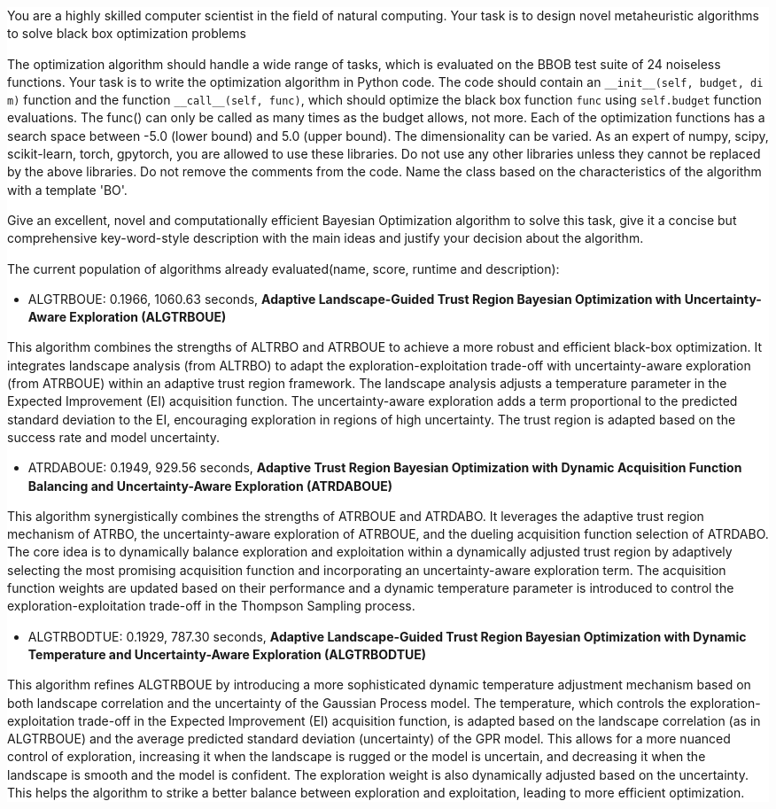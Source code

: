 You are a highly skilled computer scientist in the field of natural computing. Your task is to design novel metaheuristic algorithms to solve black box optimization problems


The optimization algorithm should handle a wide range of tasks, which is evaluated on the BBOB test suite of 24 noiseless functions. Your task is to write the optimization algorithm in Python code. The code should contain an `__init__(self, budget, dim)` function and the function `__call__(self, func)`, which should optimize the black box function `func` using `self.budget` function evaluations.
The func() can only be called as many times as the budget allows, not more. Each of the optimization functions has a search space between -5.0 (lower bound) and 5.0 (upper bound). The dimensionality can be varied.
As an expert of numpy, scipy, scikit-learn, torch, gpytorch, you are allowed to use these libraries. Do not use any other libraries unless they cannot be replaced by the above libraries.  Do not remove the comments from the code.
Name the class based on the characteristics of the algorithm with a template '<characteristics>BO'.

Give an excellent, novel and computationally efficient Bayesian Optimization algorithm to solve this task, give it a concise but comprehensive key-word-style description with the main ideas and justify your decision about the algorithm.

The current population of algorithms already evaluated(name, score, runtime and description):
- ALGTRBOUE: 0.1966, 1060.63 seconds, **Adaptive Landscape-Guided Trust Region Bayesian Optimization with Uncertainty-Aware Exploration (ALGTRBOUE)**

This algorithm combines the strengths of ALTRBO and ATRBOUE to achieve a more robust and efficient black-box optimization. It integrates landscape analysis (from ALTRBO) to adapt the exploration-exploitation trade-off with uncertainty-aware exploration (from ATRBOUE) within an adaptive trust region framework. The landscape analysis adjusts a temperature parameter in the Expected Improvement (EI) acquisition function. The uncertainty-aware exploration adds a term proportional to the predicted standard deviation to the EI, encouraging exploration in regions of high uncertainty. The trust region is adapted based on the success rate and model uncertainty.


- ATRDABOUE: 0.1949, 929.56 seconds, **Adaptive Trust Region Bayesian Optimization with Dynamic Acquisition Function Balancing and Uncertainty-Aware Exploration (ATRDABOUE)**

This algorithm synergistically combines the strengths of ATRBOUE and ATRDABO. It leverages the adaptive trust region mechanism of ATRBO, the uncertainty-aware exploration of ATRBOUE, and the dueling acquisition function selection of ATRDABO. The core idea is to dynamically balance exploration and exploitation within a dynamically adjusted trust region by adaptively selecting the most promising acquisition function and incorporating an uncertainty-aware exploration term. The acquisition function weights are updated based on their performance and a dynamic temperature parameter is introduced to control the exploration-exploitation trade-off in the Thompson Sampling process.


- ALGTRBODTUE: 0.1929, 787.30 seconds, **Adaptive Landscape-Guided Trust Region Bayesian Optimization with Dynamic Temperature and Uncertainty-Aware Exploration (ALGTRBODTUE)**

This algorithm refines ALGTRBOUE by introducing a more sophisticated dynamic temperature adjustment mechanism based on both landscape correlation and the uncertainty of the Gaussian Process model. The temperature, which controls the exploration-exploitation trade-off in the Expected Improvement (EI) acquisition function, is adapted based on the landscape correlation (as in ALGTRBOUE) and the average predicted standard deviation (uncertainty) of the GPR model. This allows for a more nuanced control of exploration, increasing it when the landscape is rugged or the model is uncertain, and decreasing it when the landscape is smooth and the model is confident. The exploration weight is also dynamically adjusted based on the uncertainty. This helps the algorithm to strike a better balance between exploration and exploitation, leading to more efficient optimization.
